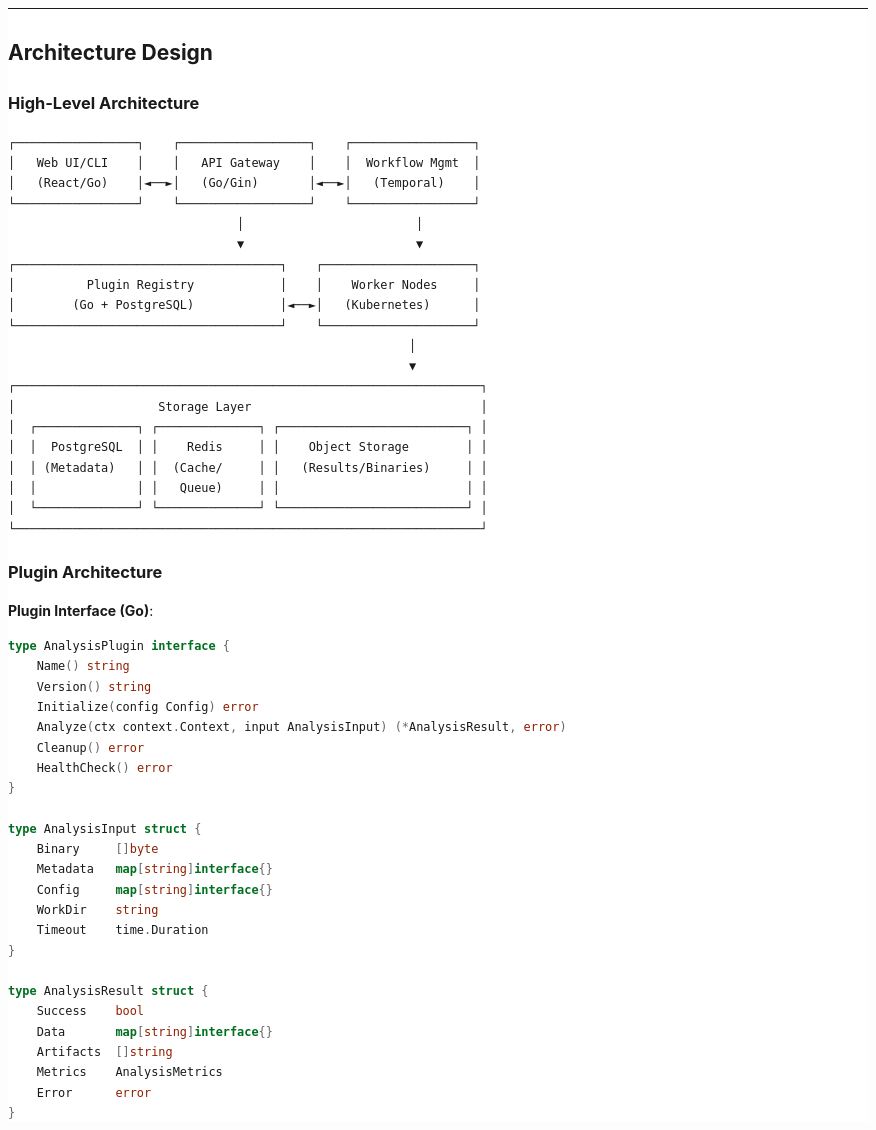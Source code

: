 ***

## Architecture Design

### High-Level Architecture

```
┌─────────────────┐    ┌──────────────────┐    ┌─────────────────┐
│   Web UI/CLI    │    │   API Gateway    │    │  Workflow Mgmt  │
│   (React/Go)    │◄──►│   (Go/Gin)       │◄──►│   (Temporal)    │
└─────────────────┘    └──────────────────┘    └─────────────────┘
                                │                        │
                                ▼                        ▼
┌─────────────────────────────────────┐    ┌─────────────────────┐
│          Plugin Registry            │    │    Worker Nodes     │
│        (Go + PostgreSQL)            │◄──►│   (Kubernetes)      │
└─────────────────────────────────────┘    └─────────────────────┘
                                                        │
                                                        ▼
┌─────────────────────────────────────────────────────────────────┐
│                    Storage Layer                                │
│  ┌──────────────┐ ┌──────────────┐ ┌──────────────────────────┐ │
│  │  PostgreSQL  │ │    Redis     │ │    Object Storage        │ │
│  │ (Metadata)   │ │  (Cache/     │ │   (Results/Binaries)     │ │
│  │              │ │   Queue)     │ │                          │ │
│  └──────────────┘ └──────────────┘ └──────────────────────────┘ │
└─────────────────────────────────────────────────────────────────┘
```

### Plugin Architecture

**Plugin Interface (Go)**:
```go
type AnalysisPlugin interface {
    Name() string
    Version() string
    Initialize(config Config) error
    Analyze(ctx context.Context, input AnalysisInput) (*AnalysisResult, error)
    Cleanup() error
    HealthCheck() error
}

type AnalysisInput struct {
    Binary     []byte
    Metadata   map[string]interface{}
    Config     map[string]interface{}
    WorkDir    string
    Timeout    time.Duration
}

type AnalysisResult struct {
    Success    bool
    Data       map[string]interface{}
    Artifacts  []string
    Metrics    AnalysisMetrics
    Error      error
}
```
